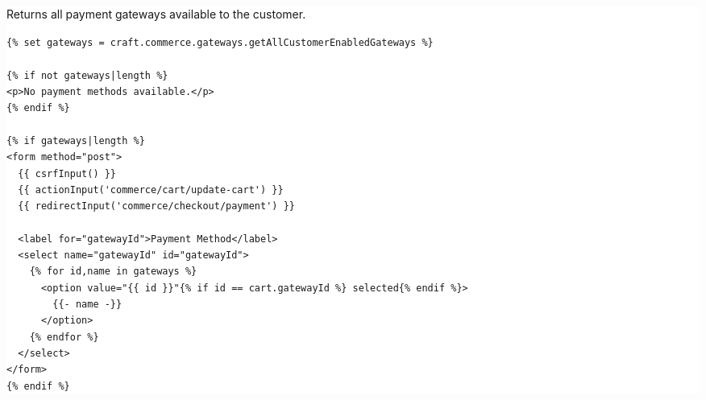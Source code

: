 Returns all payment gateways available to the customer.

```twig
{% set gateways = craft.commerce.gateways.getAllCustomerEnabledGateways %}

{% if not gateways|length %}
<p>No payment methods available.</p>
{% endif %}

{% if gateways|length %}
<form method="post">
  {{ csrfInput() }}
  {{ actionInput('commerce/cart/update-cart') }}
  {{ redirectInput('commerce/checkout/payment') }}

  <label for="gatewayId">Payment Method</label>
  <select name="gatewayId" id="gatewayId">
    {% for id,name in gateways %}
      <option value="{{ id }}"{% if id == cart.gatewayId %} selected{% endif %}>
        {{- name -}}
      </option>
    {% endfor %}
  </select>
</form>
{% endif %}
```
